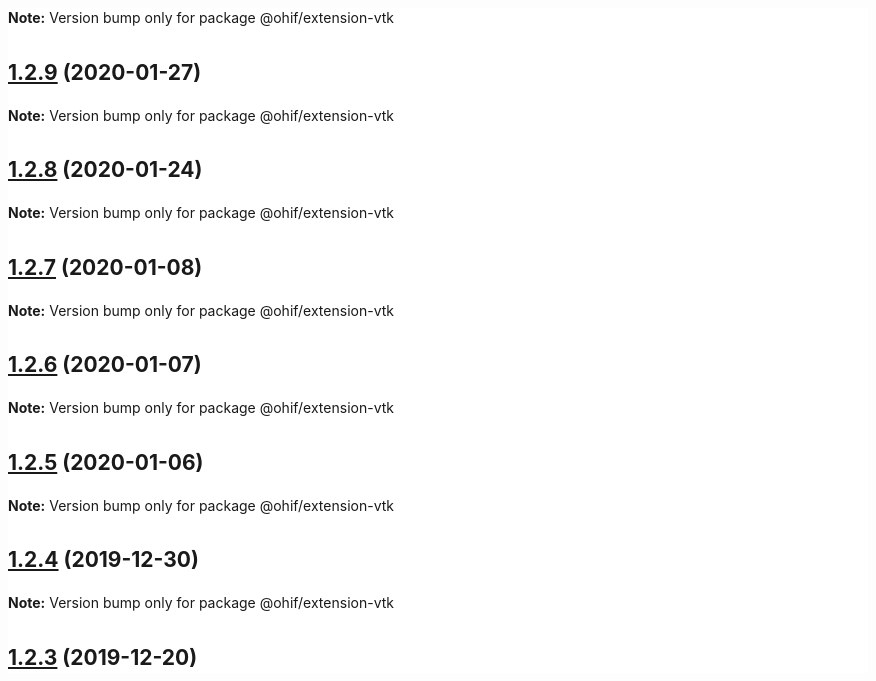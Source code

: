 **Note:** Version bump only for package @ohif/extension-vtk





## [1.2.9](https://github.com/OHIF/Viewers/compare/@ohif/extension-vtk@1.2.8...@ohif/extension-vtk@1.2.9) (2020-01-27)

**Note:** Version bump only for package @ohif/extension-vtk





## [1.2.8](https://github.com/OHIF/Viewers/compare/@ohif/extension-vtk@1.2.7...@ohif/extension-vtk@1.2.8) (2020-01-24)

**Note:** Version bump only for package @ohif/extension-vtk





## [1.2.7](https://github.com/OHIF/Viewers/compare/@ohif/extension-vtk@1.2.6...@ohif/extension-vtk@1.2.7) (2020-01-08)

**Note:** Version bump only for package @ohif/extension-vtk





## [1.2.6](https://github.com/OHIF/Viewers/compare/@ohif/extension-vtk@1.2.5...@ohif/extension-vtk@1.2.6) (2020-01-07)

**Note:** Version bump only for package @ohif/extension-vtk





## [1.2.5](https://github.com/OHIF/Viewers/compare/@ohif/extension-vtk@1.2.4...@ohif/extension-vtk@1.2.5) (2020-01-06)

**Note:** Version bump only for package @ohif/extension-vtk





## [1.2.4](https://github.com/OHIF/Viewers/compare/@ohif/extension-vtk@1.2.3...@ohif/extension-vtk@1.2.4) (2019-12-30)

**Note:** Version bump only for package @ohif/extension-vtk





## [1.2.3](https://github.com/OHIF/Viewers/compare/@ohif/extension-vtk@1.2.2...@ohif/extension-vtk@1.2.3) (2019-12-20)
